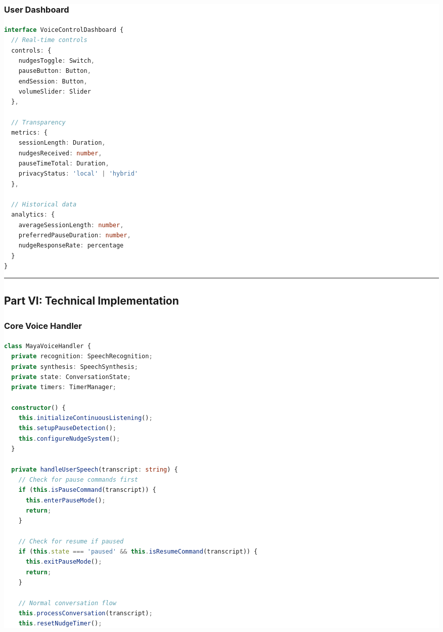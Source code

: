 ### User Dashboard

```typescript
interface VoiceControlDashboard {
  // Real-time controls
  controls: {
    nudgesToggle: Switch,
    pauseButton: Button,
    endSession: Button,
    volumeSlider: Slider
  },

  // Transparency
  metrics: {
    sessionLength: Duration,
    nudgesReceived: number,
    pauseTimeTotal: Duration,
    privacyStatus: 'local' | 'hybrid'
  },

  // Historical data
  analytics: {
    averageSessionLength: number,
    preferredPauseDuration: number,
    nudgeResponseRate: percentage
  }
}
```

---

## Part VI: Technical Implementation

### Core Voice Handler

```typescript
class MayaVoiceHandler {
  private recognition: SpeechRecognition;
  private synthesis: SpeechSynthesis;
  private state: ConversationState;
  private timers: TimerManager;

  constructor() {
    this.initializeContinuousListening();
    this.setupPauseDetection();
    this.configureNudgeSystem();
  }

  private handleUserSpeech(transcript: string) {
    // Check for pause commands first
    if (this.isPauseCommand(transcript)) {
      this.enterPauseMode();
      return;
    }

    // Check for resume if paused
    if (this.state === 'paused' && this.isResumeCommand(transcript)) {
      this.exitPauseMode();
      return;
    }

    // Normal conversation flow
    this.processConversation(transcript);
    this.resetNudgeTimer();
```